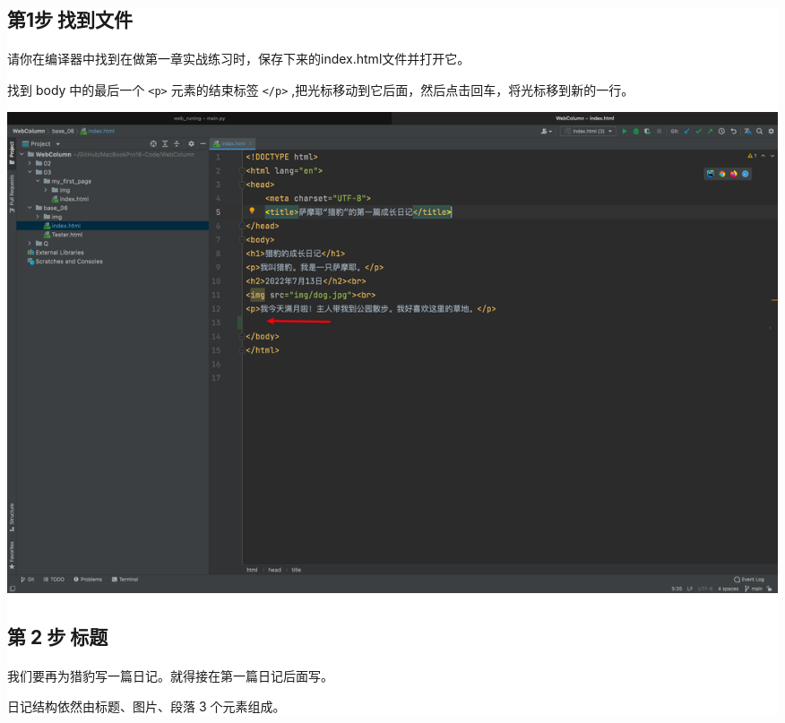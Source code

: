 ## 第1步 找到文件

请你在编译器中找到在做第一章实战练习时，保存下来的index.html文件并打开它。

找到 body 中的最后一个 `<p>` 元素的结束标签 `</p>` ,把光标移动到它后面，然后点击回车，将光标移到新的一行。

![image-20220802185215729](./base_06.assets/image-20220802185215729.png)

## 第 2 步 标题

我们要再为猎豹写一篇日记。就得接在第一篇日记后面写。

日记结构依然由标题、图片、段落 3 个元素组成。
